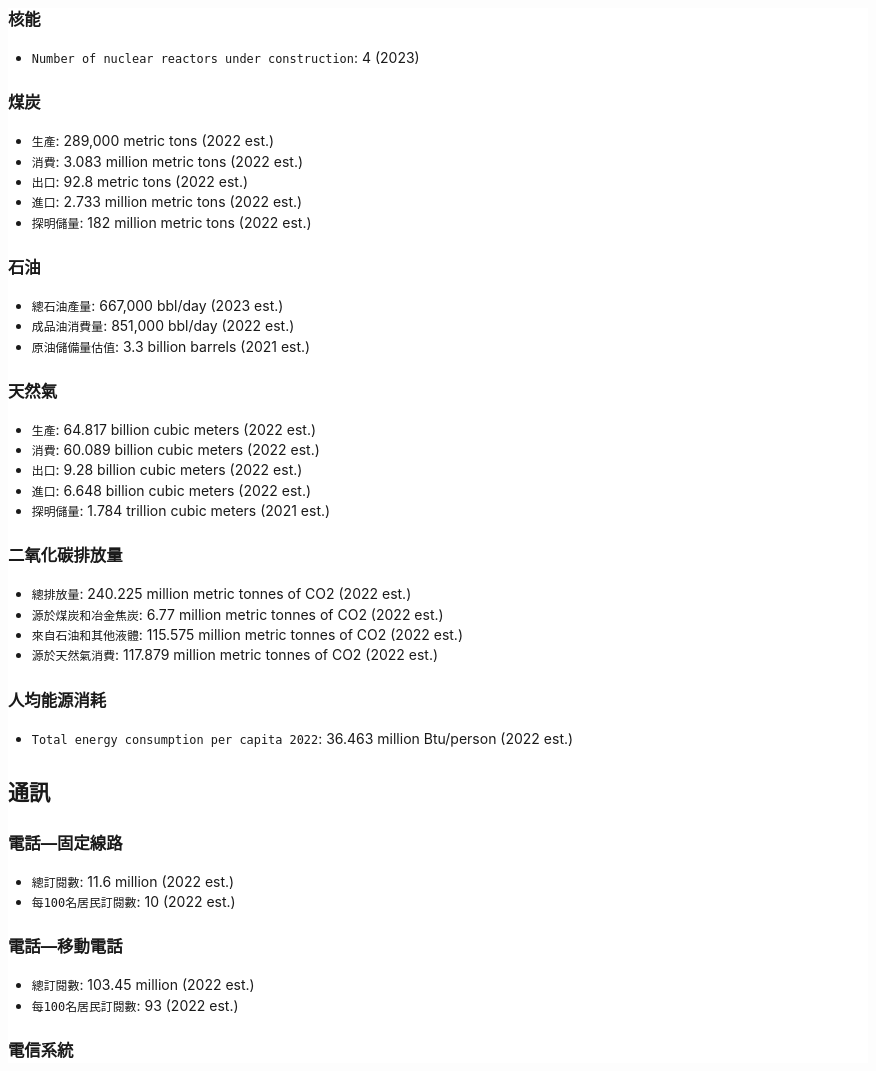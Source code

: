 ### 核能
- `Number of nuclear reactors under construction`: 4 (2023)

### 煤炭
- `生產`: 289,000 metric tons (2022 est.)
- `消費`: 3.083 million metric tons (2022 est.)
- `出口`: 92.8 metric tons (2022 est.)
- `進口`: 2.733 million metric tons (2022 est.)
- `探明儲量`: 182 million metric tons (2022 est.)

### 石油
- `總石油產量`: 667,000 bbl/day (2023 est.)
- `成品油消費量`: 851,000 bbl/day (2022 est.)
- `原油儲備量估值`: 3.3 billion barrels (2021 est.)

### 天然氣
- `生產`: 64.817 billion cubic meters (2022 est.)
- `消費`: 60.089 billion cubic meters (2022 est.)
- `出口`: 9.28 billion cubic meters (2022 est.)
- `進口`: 6.648 billion cubic meters (2022 est.)
- `探明儲量`: 1.784 trillion cubic meters (2021 est.)

### 二氧化碳排放量
- `總排放量`: 240.225 million metric tonnes of CO2 (2022 est.)
- `源於煤炭和冶金焦炭`: 6.77 million metric tonnes of CO2 (2022 est.)
- `來自石油和其他液體`: 115.575 million metric tonnes of CO2 (2022 est.)
- `源於天然氣消費`: 117.879 million metric tonnes of CO2 (2022 est.)

### 人均能源消耗
- `Total energy consumption per capita 2022`: 36.463 million Btu/person (2022 est.)

## 通訊

### 電話—固定線路
- `總訂閱數`: 11.6 million (2022 est.)
- `每100名居民訂閱數`: 10 (2022 est.)

### 電話—移動電話
- `總訂閱數`: 103.45 million (2022 est.)
- `每100名居民訂閱數`: 93 (2022 est.)

### 電信系統